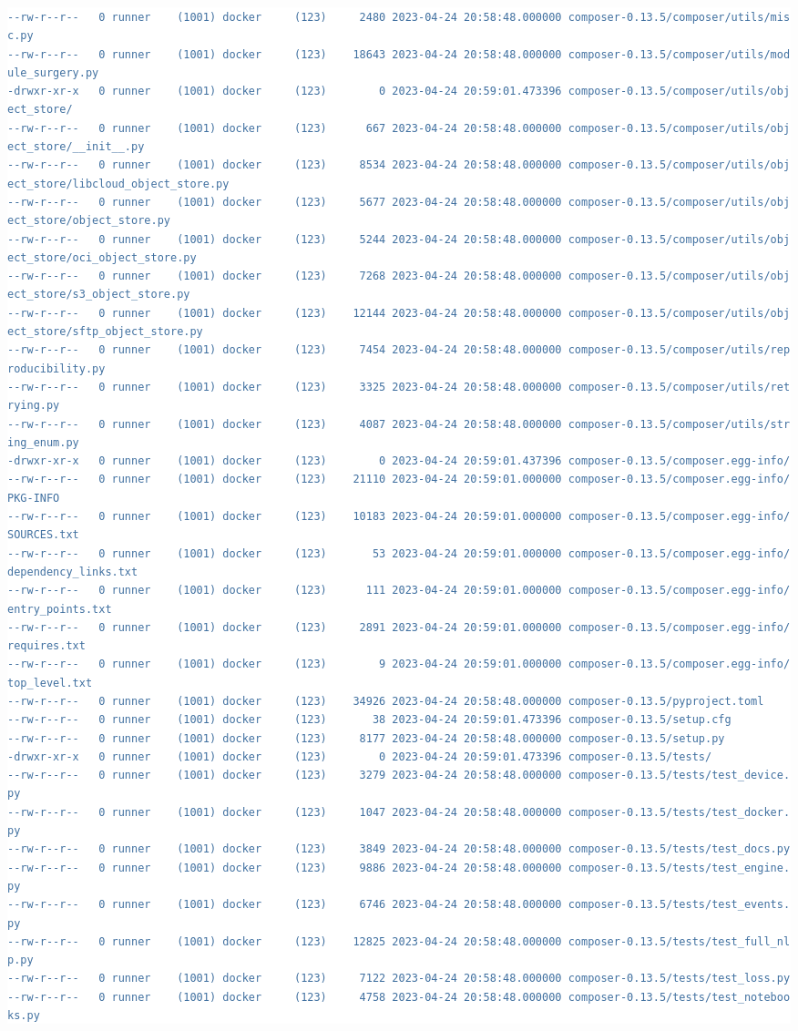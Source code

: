 ```diff
--rw-r--r--   0 runner    (1001) docker     (123)     2480 2023-04-24 20:58:48.000000 composer-0.13.5/composer/utils/misc.py
--rw-r--r--   0 runner    (1001) docker     (123)    18643 2023-04-24 20:58:48.000000 composer-0.13.5/composer/utils/module_surgery.py
-drwxr-xr-x   0 runner    (1001) docker     (123)        0 2023-04-24 20:59:01.473396 composer-0.13.5/composer/utils/object_store/
--rw-r--r--   0 runner    (1001) docker     (123)      667 2023-04-24 20:58:48.000000 composer-0.13.5/composer/utils/object_store/__init__.py
--rw-r--r--   0 runner    (1001) docker     (123)     8534 2023-04-24 20:58:48.000000 composer-0.13.5/composer/utils/object_store/libcloud_object_store.py
--rw-r--r--   0 runner    (1001) docker     (123)     5677 2023-04-24 20:58:48.000000 composer-0.13.5/composer/utils/object_store/object_store.py
--rw-r--r--   0 runner    (1001) docker     (123)     5244 2023-04-24 20:58:48.000000 composer-0.13.5/composer/utils/object_store/oci_object_store.py
--rw-r--r--   0 runner    (1001) docker     (123)     7268 2023-04-24 20:58:48.000000 composer-0.13.5/composer/utils/object_store/s3_object_store.py
--rw-r--r--   0 runner    (1001) docker     (123)    12144 2023-04-24 20:58:48.000000 composer-0.13.5/composer/utils/object_store/sftp_object_store.py
--rw-r--r--   0 runner    (1001) docker     (123)     7454 2023-04-24 20:58:48.000000 composer-0.13.5/composer/utils/reproducibility.py
--rw-r--r--   0 runner    (1001) docker     (123)     3325 2023-04-24 20:58:48.000000 composer-0.13.5/composer/utils/retrying.py
--rw-r--r--   0 runner    (1001) docker     (123)     4087 2023-04-24 20:58:48.000000 composer-0.13.5/composer/utils/string_enum.py
-drwxr-xr-x   0 runner    (1001) docker     (123)        0 2023-04-24 20:59:01.437396 composer-0.13.5/composer.egg-info/
--rw-r--r--   0 runner    (1001) docker     (123)    21110 2023-04-24 20:59:01.000000 composer-0.13.5/composer.egg-info/PKG-INFO
--rw-r--r--   0 runner    (1001) docker     (123)    10183 2023-04-24 20:59:01.000000 composer-0.13.5/composer.egg-info/SOURCES.txt
--rw-r--r--   0 runner    (1001) docker     (123)       53 2023-04-24 20:59:01.000000 composer-0.13.5/composer.egg-info/dependency_links.txt
--rw-r--r--   0 runner    (1001) docker     (123)      111 2023-04-24 20:59:01.000000 composer-0.13.5/composer.egg-info/entry_points.txt
--rw-r--r--   0 runner    (1001) docker     (123)     2891 2023-04-24 20:59:01.000000 composer-0.13.5/composer.egg-info/requires.txt
--rw-r--r--   0 runner    (1001) docker     (123)        9 2023-04-24 20:59:01.000000 composer-0.13.5/composer.egg-info/top_level.txt
--rw-r--r--   0 runner    (1001) docker     (123)    34926 2023-04-24 20:58:48.000000 composer-0.13.5/pyproject.toml
--rw-r--r--   0 runner    (1001) docker     (123)       38 2023-04-24 20:59:01.473396 composer-0.13.5/setup.cfg
--rw-r--r--   0 runner    (1001) docker     (123)     8177 2023-04-24 20:58:48.000000 composer-0.13.5/setup.py
-drwxr-xr-x   0 runner    (1001) docker     (123)        0 2023-04-24 20:59:01.473396 composer-0.13.5/tests/
--rw-r--r--   0 runner    (1001) docker     (123)     3279 2023-04-24 20:58:48.000000 composer-0.13.5/tests/test_device.py
--rw-r--r--   0 runner    (1001) docker     (123)     1047 2023-04-24 20:58:48.000000 composer-0.13.5/tests/test_docker.py
--rw-r--r--   0 runner    (1001) docker     (123)     3849 2023-04-24 20:58:48.000000 composer-0.13.5/tests/test_docs.py
--rw-r--r--   0 runner    (1001) docker     (123)     9886 2023-04-24 20:58:48.000000 composer-0.13.5/tests/test_engine.py
--rw-r--r--   0 runner    (1001) docker     (123)     6746 2023-04-24 20:58:48.000000 composer-0.13.5/tests/test_events.py
--rw-r--r--   0 runner    (1001) docker     (123)    12825 2023-04-24 20:58:48.000000 composer-0.13.5/tests/test_full_nlp.py
--rw-r--r--   0 runner    (1001) docker     (123)     7122 2023-04-24 20:58:48.000000 composer-0.13.5/tests/test_loss.py
--rw-r--r--   0 runner    (1001) docker     (123)     4758 2023-04-24 20:58:48.000000 composer-0.13.5/tests/test_notebooks.py
```
